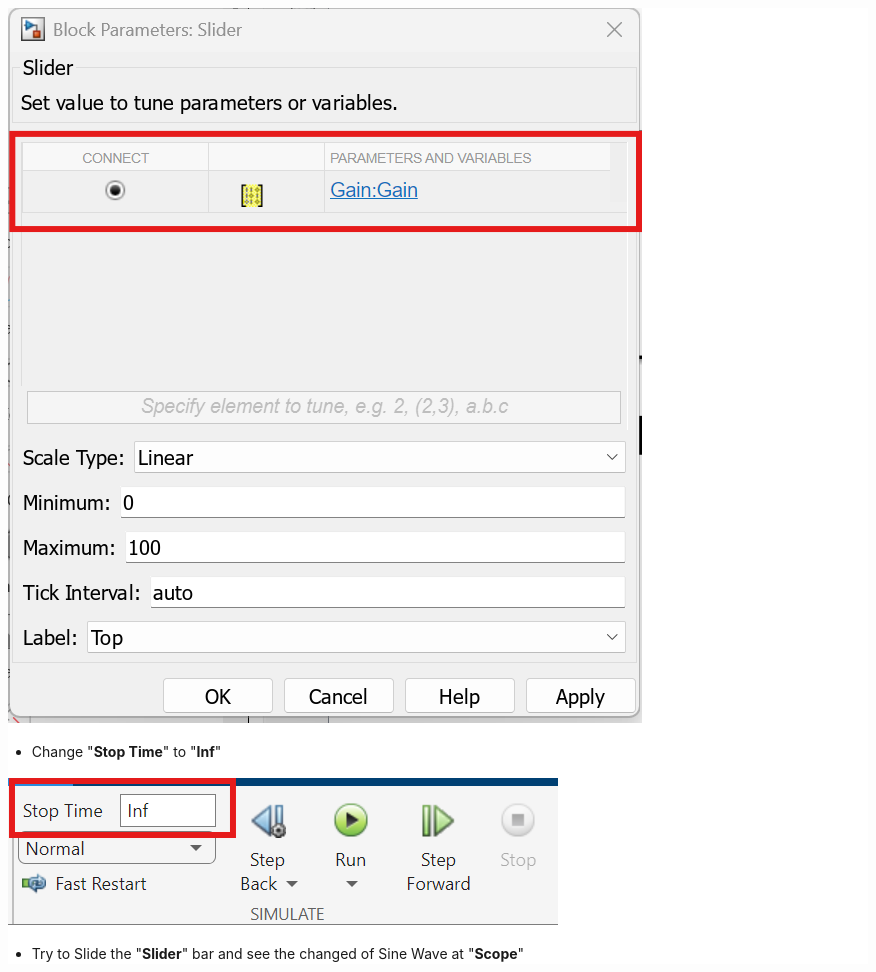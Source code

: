  ![image_19.png](./HandsOn_Workshop_media/image_19.png)

-  Change "**Stop Time**" to "**Inf**" 

 ![image_20.png](./HandsOn_Workshop_media/image_20.png)

-  Try to Slide the "**Slider**" bar and see the changed of Sine Wave at "**Scope**" 
